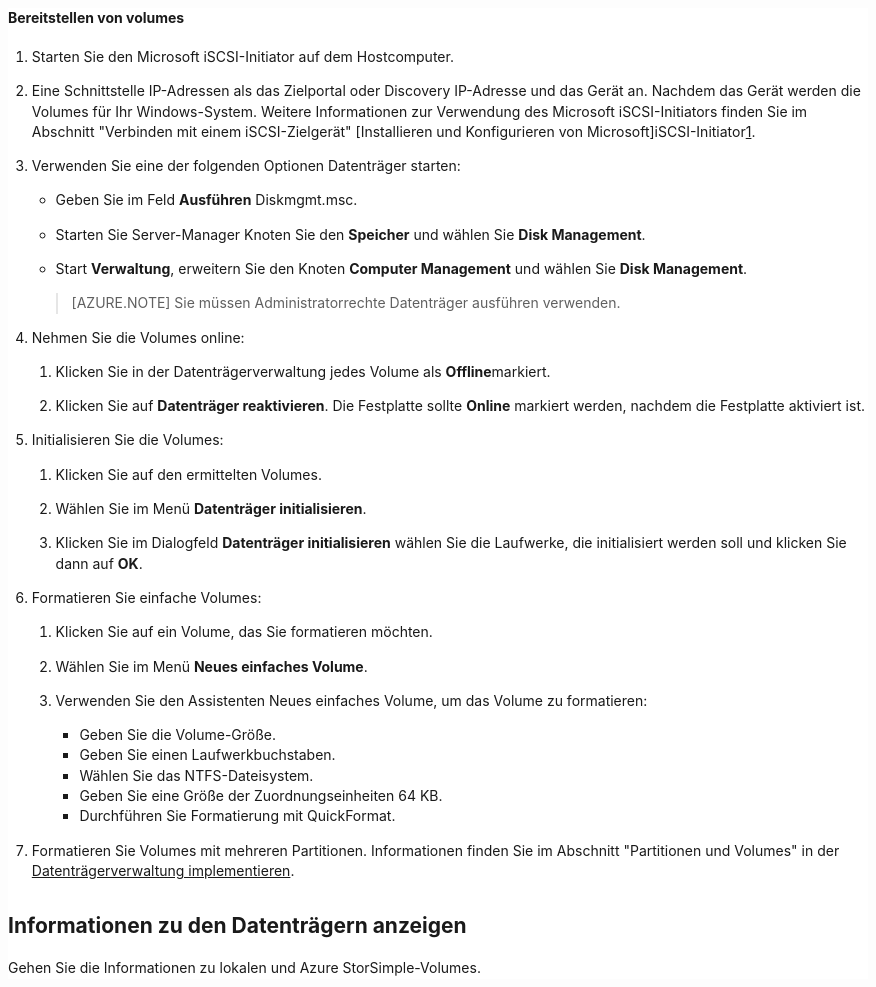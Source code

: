 #### <a name="to-mount-volumes"></a>Bereitstellen von volumes

1. Starten Sie den Microsoft iSCSI-Initiator auf dem Hostcomputer.

2. Eine Schnittstelle IP-Adressen als das Zielportal oder Discovery IP-Adresse und das Gerät an. Nachdem das Gerät werden die Volumes für Ihr Windows-System. Weitere Informationen zur Verwendung des Microsoft iSCSI-Initiators finden Sie im Abschnitt "Verbinden mit einem iSCSI-Zielgerät" [Installieren und Konfigurieren von Microsoft]iSCSI-Initiator[1].

3. Verwenden Sie eine der folgenden Optionen Datenträger starten:

    - Geben Sie im Feld **Ausführen** Diskmgmt.msc.

    - Starten Sie Server-Manager Knoten Sie den **Speicher** und wählen Sie **Disk Management**.

    - Start **Verwaltung**, erweitern Sie den Knoten **Computer Management** und wählen Sie **Disk Management**. 

    >[AZURE.NOTE] Sie müssen Administratorrechte Datenträger ausführen verwenden.
 
4. Nehmen Sie die Volumes online:

   1. Klicken Sie in der Datenträgerverwaltung jedes Volume als **Offline**markiert.

   2. Klicken Sie auf **Datenträger reaktivieren**. Die Festplatte sollte **Online** markiert werden, nachdem die Festplatte aktiviert ist.

5. Initialisieren Sie die Volumes:

   1. Klicken Sie auf den ermittelten Volumes.

   2. Wählen Sie im Menü **Datenträger initialisieren**.

   3. Klicken Sie im Dialogfeld **Datenträger initialisieren** wählen Sie die Laufwerke, die initialisiert werden soll und klicken Sie dann auf **OK**.

6. Formatieren Sie einfache Volumes:

   1. Klicken Sie auf ein Volume, das Sie formatieren möchten.

   2. Wählen Sie im Menü **Neues einfaches Volume**.

   3. Verwenden Sie den Assistenten Neues einfaches Volume, um das Volume zu formatieren:

      - Geben Sie die Volume-Größe.
      - Geben Sie einen Laufwerkbuchstaben.
      - Wählen Sie das NTFS-Dateisystem.
      - Geben Sie eine Größe der Zuordnungseinheiten 64 KB.
      - Durchführen Sie Formatierung mit QuickFormat.

7. Formatieren Sie Volumes mit mehreren Partitionen. Informationen finden Sie im Abschnitt "Partitionen und Volumes" in der [Datenträgerverwaltung implementieren](https://msdn.microsoft.com/library/dd163556.aspx).

## <a name="view-information-about-your-volumes"></a>Informationen zu den Datenträgern anzeigen

Gehen Sie die Informationen zu lokalen und Azure StorSimple-Volumes.


[1]: https://msdn.microsoft.com/library/ee338480(v=ws.10).aspx